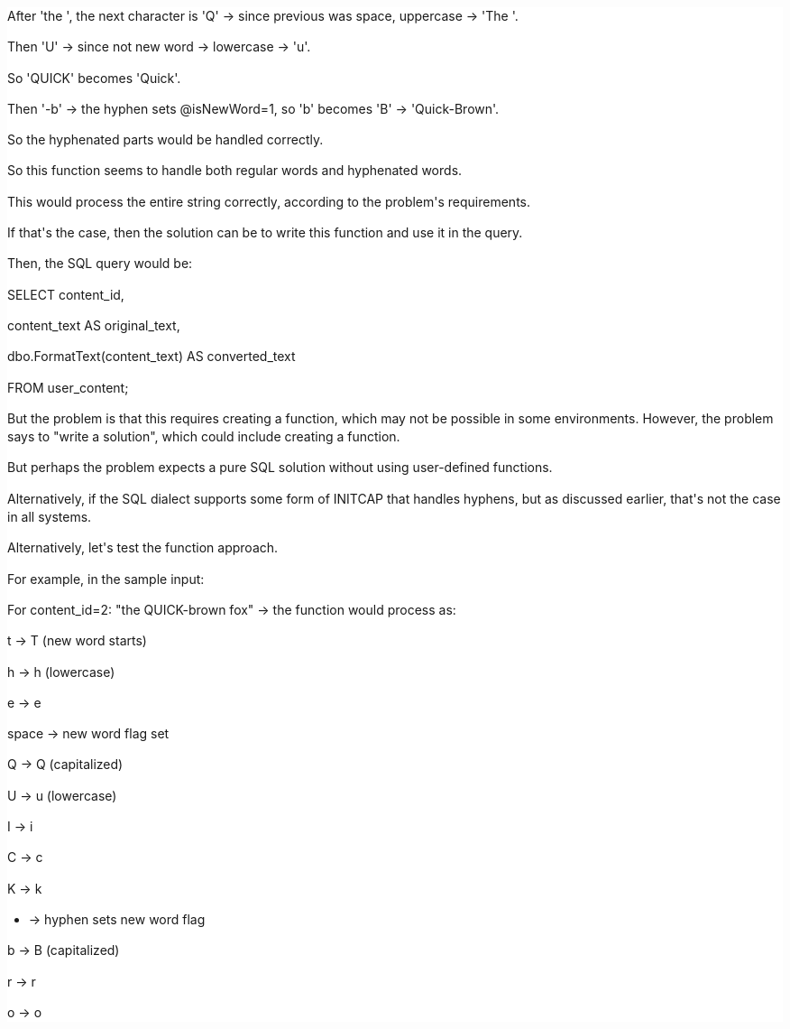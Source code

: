 After 'the ', the next character is 'Q' → since previous was space, uppercase → 'The '.

Then 'U' → since not new word → lowercase → 'u'.

So 'QUICK' becomes 'Quick'.

Then '-b' → the hyphen sets @isNewWord=1, so 'b' becomes 'B' → 'Quick-Brown'.

So the hyphenated parts would be handled correctly.

So this function seems to handle both regular words and hyphenated words.

This would process the entire string correctly, according to the problem's requirements.

If that's the case, then the solution can be to write this function and use it in the query.

Then, the SQL query would be:

SELECT content_id,

content_text AS original_text,

dbo.FormatText(content_text) AS converted_text

FROM user_content;

But the problem is that this requires creating a function, which may not be possible in some environments. However, the problem says to "write a solution", which could include creating a function.

But perhaps the problem expects a pure SQL solution without using user-defined functions.

Alternatively, if the SQL dialect supports some form of INITCAP that handles hyphens, but as discussed earlier, that's not the case in all systems.

Alternatively, let's test the function approach.

For example, in the sample input:

For content_id=2: "the QUICK-brown fox" → the function would process as:

t → T (new word starts)

h → h (lowercase)

e → e

space → new word flag set

Q → Q (capitalized)

U → u (lowercase)

I → i

C → c

K → k

- → hyphen sets new word flag

b → B (capitalized)

r → r

o → o
